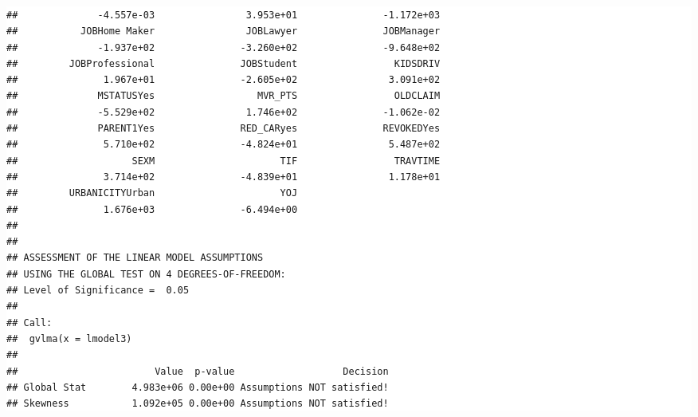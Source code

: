     ##              -4.557e-03                3.953e+01               -1.172e+03  
    ##           JOBHome Maker                JOBLawyer               JOBManager  
    ##              -1.937e+02               -3.260e+02               -9.648e+02  
    ##         JOBProfessional               JOBStudent                 KIDSDRIV  
    ##               1.967e+01               -2.605e+02                3.091e+02  
    ##              MSTATUSYes                  MVR_PTS                 OLDCLAIM  
    ##              -5.529e+02                1.746e+02               -1.062e-02  
    ##              PARENT1Yes               RED_CARyes               REVOKEDYes  
    ##               5.710e+02               -4.824e+01                5.487e+02  
    ##                    SEXM                      TIF                 TRAVTIME  
    ##               3.714e+02               -4.839e+01                1.178e+01  
    ##         URBANICITYUrban                      YOJ  
    ##               1.676e+03               -6.494e+00  
    ## 
    ## 
    ## ASSESSMENT OF THE LINEAR MODEL ASSUMPTIONS
    ## USING THE GLOBAL TEST ON 4 DEGREES-OF-FREEDOM:
    ## Level of Significance =  0.05 
    ## 
    ## Call:
    ##  gvlma(x = lmodel3) 
    ## 
    ##                        Value  p-value                   Decision
    ## Global Stat        4.983e+06 0.00e+00 Assumptions NOT satisfied!
    ## Skewness           1.092e+05 0.00e+00 Assumptions NOT satisfied!